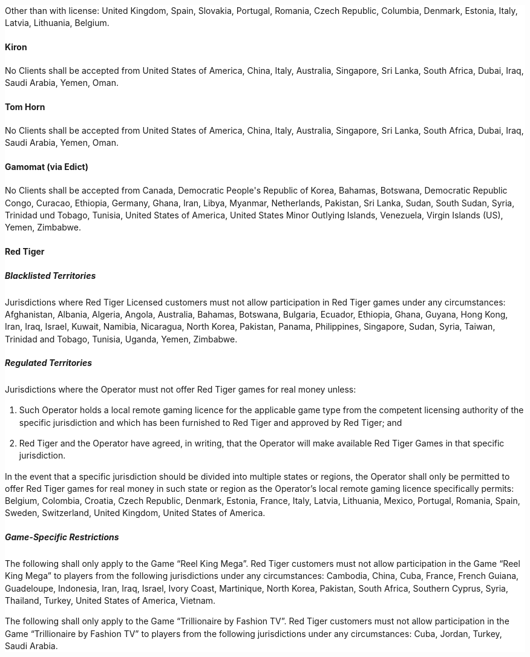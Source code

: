 Other than with license: United Kingdom, Spain, Slovakia, Portugal, Romania, Czech Republic, Columbia, Denmark, Estonia, Italy, Latvia, Lithuania, Belgium.

#### Kiron

No Clients shall be accepted from United States of America, China, Italy, Australia, Singapore, Sri Lanka, South Africa, Dubai, Iraq, Saudi Arabia, Yemen, Oman.

#### Tom Horn

No Clients shall be accepted from United States of America, China, Italy, Australia, Singapore, Sri Lanka, South Africa, Dubai, Iraq, Saudi Arabia, Yemen, Oman.

#### Gamomat (via Edict)

No Clients shall be accepted from Canada, Democratic People's Republic of Korea, Bahamas, Botswana, Democratic Republic Congo, Curacao, Ethiopia, Germany, Ghana, Iran, Libya, Myanmar, Netherlands, Pakistan, Sri Lanka, Sudan, South Sudan, Syria, Trinidad und Tobago, Tunisia, United States of America, United States Minor Outlying Islands, Venezuela, Virgin Islands (US), Yemen, Zimbabwe.

#### Red Tiger

##### Blacklisted Territories

Jurisdictions where Red Tiger Licensed customers must not allow participation in Red Tiger games under any circumstances: Afghanistan, Albania, Algeria, Angola, Australia, Bahamas, Botswana, Bulgaria, Ecuador, Ethiopia, Ghana, Guyana, Hong Kong, Iran, Iraq, Israel, Kuwait, Namibia, Nicaragua, North Korea, Pakistan, Panama, Philippines, Singapore, Sudan, Syria, Taiwan, Trinidad and Tobago, Tunisia, Uganda, Yemen, Zimbabwe.

##### Regulated Territories

Jurisdictions where the Operator must not offer Red Tiger games for real money unless:

1. Such Operator holds a local remote gaming licence for the applicable game type from the competent licensing authority of the specific jurisdiction and which has been furnished to Red Tiger and approved by Red Tiger; and

2. Red Tiger and the Operator have agreed, in writing, that the Operator will make available Red Tiger Games in that specific jurisdiction.

In the event that a specific jurisdiction should be divided into multiple states or regions, the Operator shall only be permitted to offer Red Tiger games for real money in such state or region as the Operator’s local remote gaming licence specifically permits: Belgium, Colombia, Croatia, Czech Republic, Denmark, Estonia, France, Italy, Latvia, Lithuania, Mexico, Portugal, Romania, Spain, Sweden, Switzerland, United Kingdom, United States of America.

##### Game-Specific Restrictions

The following shall only apply to the Game “Reel King Mega”. Red Tiger customers must not allow participation in the Game “Reel King Mega” to players from the following jurisdictions under any circumstances: Cambodia, China, Cuba, France, French Guiana, Guadeloupe, Indonesia, Iran, Iraq, Israel, Ivory Coast, Martinique, North Korea, Pakistan, South Africa, Southern Cyprus, Syria, Thailand, Turkey, United States of America, Vietnam.

The following shall only apply to the Game “Trillionaire by Fashion TV”. Red Tiger customers must not allow participation in the Game “Trillionaire by Fashion TV” to players from the following jurisdictions under any circumstances: Cuba, Jordan, Turkey, Saudi Arabia.
